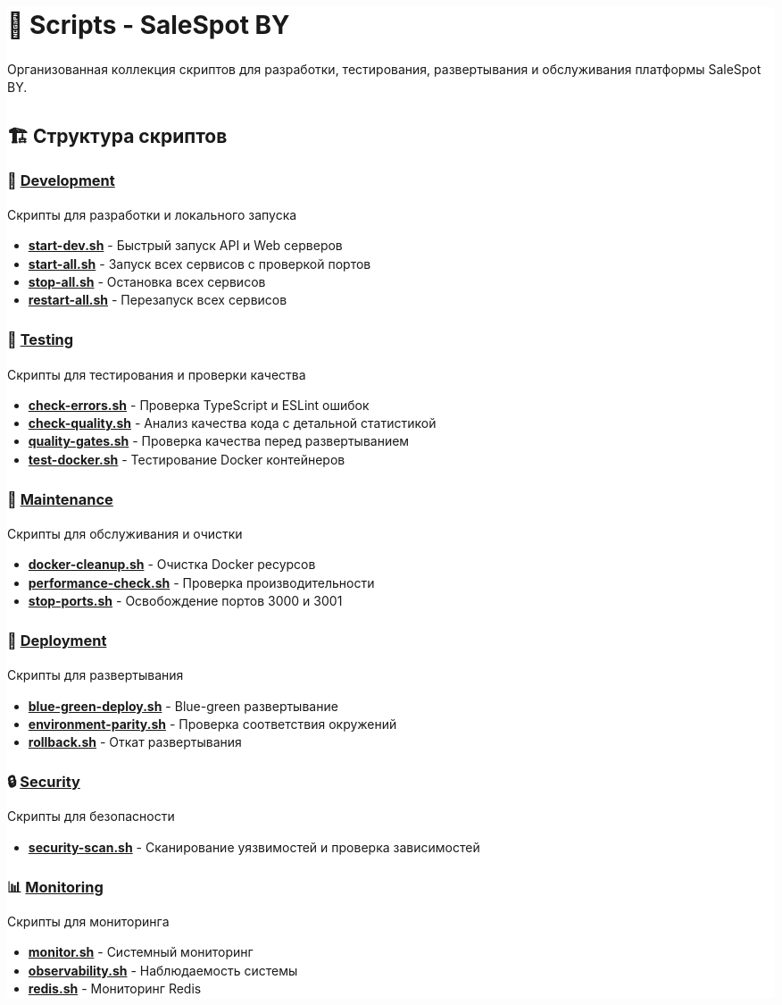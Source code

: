# 📁 Scripts - SaleSpot BY

Организованная коллекция скриптов для разработки, тестирования, развертывания и обслуживания платформы SaleSpot BY.

## 🏗️ Структура скриптов

### 🚀 [Development](./development/)

Скрипты для разработки и локального запуска

- **[start-dev.sh](./development/start-dev.sh)** - Быстрый запуск API и Web серверов
- **[start-all.sh](./development/start-all.sh)** - Запуск всех сервисов с проверкой портов
- **[stop-all.sh](./development/stop-all.sh)** - Остановка всех сервисов
- **[restart-all.sh](./development/restart-all.sh)** - Перезапуск всех сервисов

### 🧪 [Testing](./testing/)

Скрипты для тестирования и проверки качества

- **[check-errors.sh](./testing/check-errors.sh)** - Проверка TypeScript и ESLint ошибок
- **[check-quality.sh](./testing/check-quality.sh)** - Анализ качества кода с детальной статистикой
- **[quality-gates.sh](./testing/quality-gates.sh)** - Проверка качества перед развертыванием
- **[test-docker.sh](./testing/test-docker.sh)** - Тестирование Docker контейнеров

### 🔧 [Maintenance](./maintenance/)

Скрипты для обслуживания и очистки

- **[docker-cleanup.sh](./maintenance/docker-cleanup.sh)** - Очистка Docker ресурсов
- **[performance-check.sh](./maintenance/performance-check.sh)** - Проверка производительности
- **[stop-ports.sh](./maintenance/stop-ports.sh)** - Освобождение портов 3000 и 3001

### 🚀 [Deployment](./deployment/)

Скрипты для развертывания

- **[blue-green-deploy.sh](./deployment/blue-green-deploy.sh)** - Blue-green развертывание
- **[environment-parity.sh](./deployment/environment-parity.sh)** - Проверка соответствия окружений
- **[rollback.sh](./deployment/rollback.sh)** - Откат развертывания

### 🔒 [Security](./security/)

Скрипты для безопасности

- **[security-scan.sh](./security/security-scan.sh)** - Сканирование уязвимостей и проверка зависимостей

### 📊 [Monitoring](./monitoring/)

Скрипты для мониторинга

- **[monitor.sh](./monitoring/monitor.sh)** - Системный мониторинг
- **[observability.sh](./monitoring/observability.sh)** - Наблюдаемость системы
- **[redis.sh](./monitoring/redis.sh)** - Мониторинг Redis
